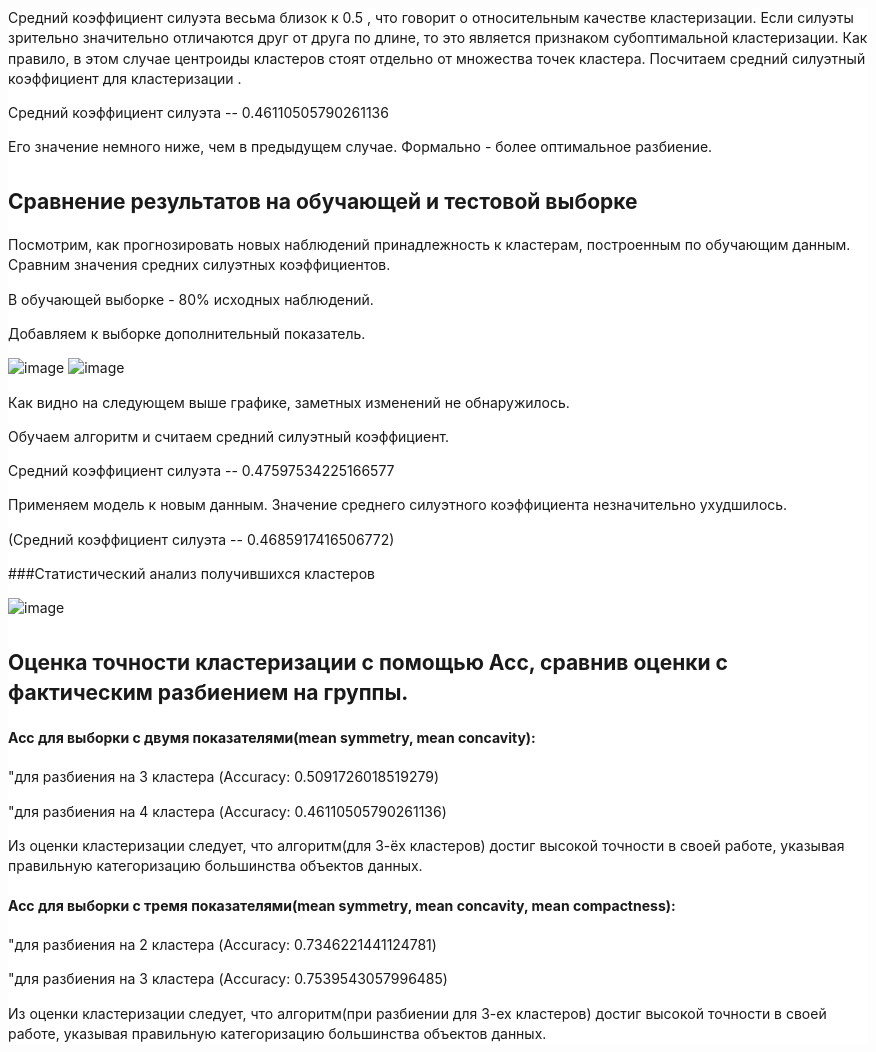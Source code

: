 Средний коэффициент силуэта весьма близок к 0.5 , что говорит о относительным качестве кластеризации. Если силуэты зрительно значительно отличаются друг от друга по длине, то это является признаком субоптимальной кластеризации. Как правило, в этом случае центроиды кластеров стоят отдельно от множества точек кластера. Посчитаем средний силуэтный коэффициент для кластеризации .

Средний коэффициент силуэта -- 0.46110505790261136

Его значение немного ниже, чем в предыдущем случае. Формально  - более оптимальное разбиение.


## Сравнение результатов на обучающей и тестовой выборке

Посмотрим, как прогнозировать новых наблюдений принадлежность к кластерам, построенным по обучающим данным. Сравним значения средних силуэтных коэффициентов.

В обучающей выборке - 80% исходных наблюдений.

Добавляем к выборке дополнительный показатель.

<img width="185" alt="image" src="https://user-images.githubusercontent.com/98012309/224164239-fa31acdd-c30a-4ba9-a568-eceac6304b28.png">

<img width="374" alt="image" src="https://user-images.githubusercontent.com/98012309/224164330-a8b4567e-f2ff-4944-a096-aeed423b819e.png">

Как видно на следующем выше графике, заметных изменений не обнаружилось.

Обучаем алгоритм и считаем средний силуэтный коэффициент.

Средний коэффициент силуэта -- 0.47597534225166577

Применяем модель к новым данным. Значение среднего силуэтного коэффициента незначительно ухудшилось.

(Средний коэффициент силуэта -- 0.4685917416506772)

###Статистический анализ получившихся кластеров

<img width="406" alt="image" src="https://user-images.githubusercontent.com/98012309/224164628-c1ce4ced-86bd-4ccf-a046-1b39bc11d529.png">


## Оценка точности кластеризации с помощью Acc, сравнив оценки с фактическим разбиением на группы.

#### Acc для выборки с двумя показателями(mean symmetry, mean concavity):

"для разбиения на 3 кластера (Accuracy: 0.5091726018519279)

"для разбиения на 4 кластера (Accuracy: 0.46110505790261136)


Из оценки кластеризации следует, что алгоритм(для 3-ёх кластеров) достиг высокой точности в своей работе, указывая правильную категоризацию большинства объектов данных.

#### Acc для выборки с тремя показателями(mean symmetry, mean concavity, mean compactness):

"для разбиения на 2 кластера (Accuracy: 0.7346221441124781)

"для разбиения на 3 кластера (Accuracy: 0.7539543057996485)

Из оценки кластеризации следует, что алгоритм(при разбиении для 3-ех кластеров) достиг высокой точности в своей работе, указывая правильную категоризацию большинства объектов данных.
